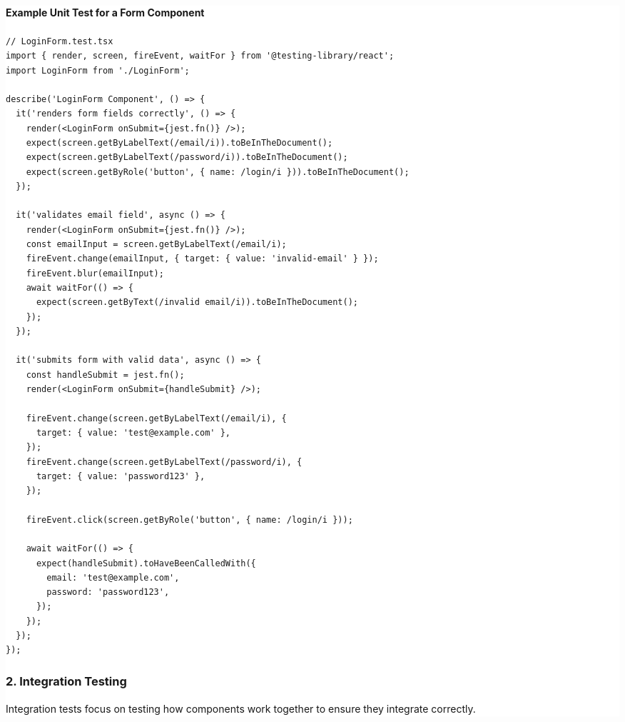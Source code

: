 #### Example Unit Test for a Form Component

```tsx
// LoginForm.test.tsx
import { render, screen, fireEvent, waitFor } from '@testing-library/react';
import LoginForm from './LoginForm';

describe('LoginForm Component', () => {
  it('renders form fields correctly', () => {
    render(<LoginForm onSubmit={jest.fn()} />);
    expect(screen.getByLabelText(/email/i)).toBeInTheDocument();
    expect(screen.getByLabelText(/password/i)).toBeInTheDocument();
    expect(screen.getByRole('button', { name: /login/i })).toBeInTheDocument();
  });

  it('validates email field', async () => {
    render(<LoginForm onSubmit={jest.fn()} />);
    const emailInput = screen.getByLabelText(/email/i);
    fireEvent.change(emailInput, { target: { value: 'invalid-email' } });
    fireEvent.blur(emailInput);
    await waitFor(() => {
      expect(screen.getByText(/invalid email/i)).toBeInTheDocument();
    });
  });

  it('submits form with valid data', async () => {
    const handleSubmit = jest.fn();
    render(<LoginForm onSubmit={handleSubmit} />);
    
    fireEvent.change(screen.getByLabelText(/email/i), {
      target: { value: 'test@example.com' },
    });
    fireEvent.change(screen.getByLabelText(/password/i), {
      target: { value: 'password123' },
    });
    
    fireEvent.click(screen.getByRole('button', { name: /login/i }));
    
    await waitFor(() => {
      expect(handleSubmit).toHaveBeenCalledWith({
        email: 'test@example.com',
        password: 'password123',
      });
    });
  });
});
```

### 2. Integration Testing

Integration tests focus on testing how components work together to ensure they integrate correctly.
